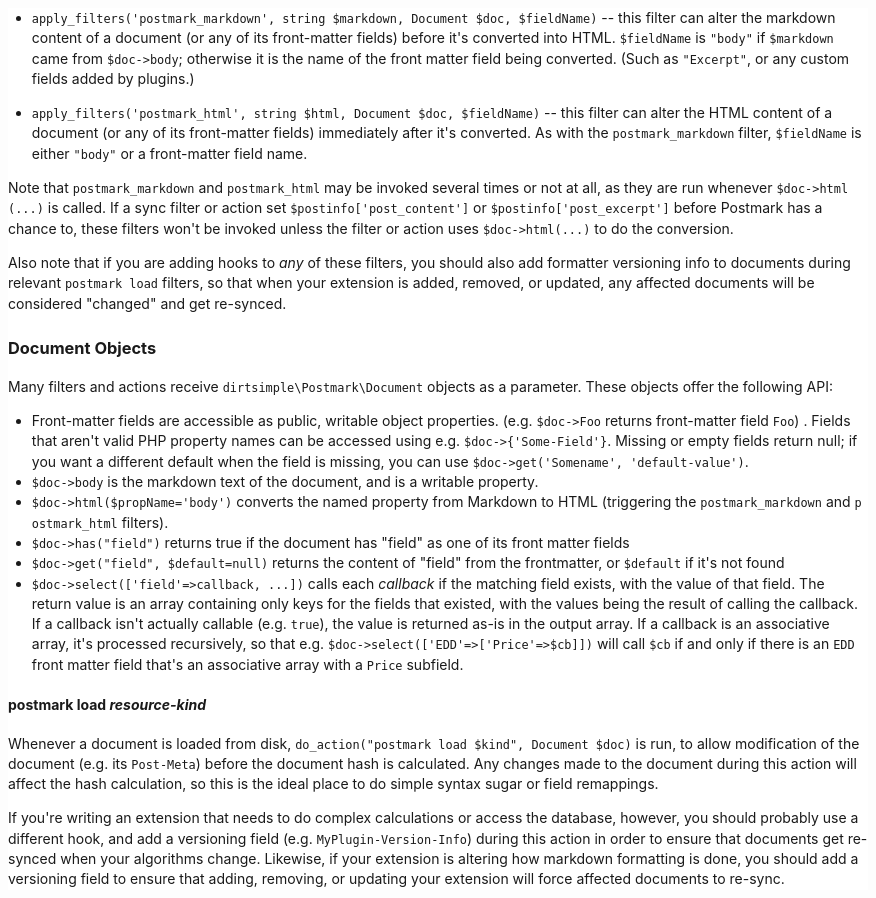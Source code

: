 * `apply_filters('postmark_markdown', string $markdown, Document $doc, $fieldName)` -- this filter can alter the markdown content of a document (or any of its front-matter fields) before it's converted into HTML.  `$fieldName` is `"body"` if `$markdown` came from `$doc->body`; otherwise it is the name of the front matter field being converted.  (Such as `"Excerpt"`, or any custom fields added by plugins.)

* `apply_filters('postmark_html', string $html, Document $doc, $fieldName)` -- this filter can alter the HTML content of a document (or any of its front-matter fields) immediately after it's converted.  As with the `postmark_markdown` filter, `$fieldName` is either `"body"` or a front-matter field name.

Note that `postmark_markdown` and `postmark_html` may be invoked several times or not at all, as they are run whenever `$doc->html(...)` is called.  If a sync filter or action set `$postinfo['post_content']` or `$postinfo['post_excerpt']` before Postmark has a chance to, these filters won't be invoked unless the filter or action uses `$doc->html(...)` to do the conversion.

Also note that if you are adding hooks to *any* of these filters, you should also add formatter versioning info to documents during relevant `postmark load` filters, so that when your extension is added, removed, or updated, any affected documents will be considered "changed" and get re-synced.

### Document Objects

Many filters and actions receive `dirtsimple\Postmark\Document` objects as a parameter.  These objects offer the following API:

* Front-matter fields are accessible as public, writable object properties.  (e.g. `$doc->Foo` returns front-matter field `Foo`) .  Fields that aren't valid PHP property names can be accessed using e.g. `$doc->{'Some-Field'}`.  Missing or empty fields return null; if you want a different default when the field is missing, you can use `$doc->get('Somename', 'default-value')`.
* `$doc->body` is the markdown text of the document, and is a writable property.
* `$doc->html($propName='body')` converts the named property from Markdown to HTML (triggering the `postmark_markdown` and `postmark_html` filters).
* `$doc->has("field")` returns true if the document has "field" as  one of its front matter fields
* `$doc->get("field", $default=null)` returns the content of "field" from the frontmatter, or `$default` if it's not found
* `$doc->select(['field'=>callback, ...])` calls each *callback* if the matching field exists, with the value of that field.  The return value is an array containing only keys for the fields that existed, with the values being the result of calling the callback.  If a callback isn't actually callable (e.g. `true`), the value is returned as-is in the output array.  If a callback is an associative array, it's processed recursively, so that e.g. `$doc->select(['EDD'=>['Price'=>$cb]])` will call `$cb` if and only if there is an `EDD` front matter field that's an associative array with a `Price` subfield.

#### postmark load *resource-kind*

Whenever a document is loaded from disk, `do_action("postmark load $kind", Document $doc)` is run, to allow modification of the document (e.g. its `Post-Meta`) before the document hash is calculated.  Any changes made to the document during this action will affect the hash calculation, so this is the ideal place to do simple syntax sugar or field remappings.

If you're writing an extension that needs to do complex calculations or access the database, however, you should probably use a different hook, and add a versioning field (e.g. `MyPlugin-Version-Info`) during this action in order to ensure that documents get re-synced when your algorithms change.  Likewise, if your extension is altering how markdown formatting is done, you should add a versioning field to ensure that adding, removing, or updating your extension will force affected documents to re-sync.
